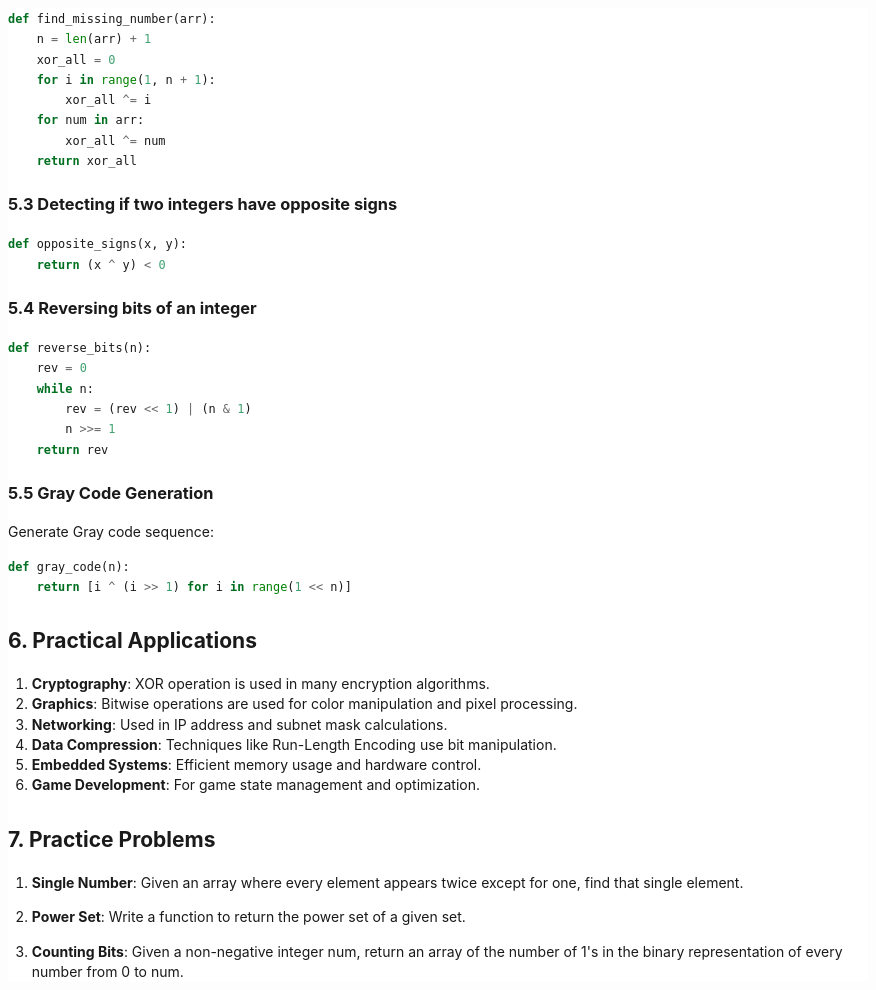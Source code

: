 ```python
def find_missing_number(arr):
    n = len(arr) + 1
    xor_all = 0
    for i in range(1, n + 1):
        xor_all ^= i
    for num in arr:
        xor_all ^= num
    return xor_all
```

### 5.3 Detecting if two integers have opposite signs
```python
def opposite_signs(x, y):
    return (x ^ y) < 0
```

### 5.4 Reversing bits of an integer
```python
def reverse_bits(n):
    rev = 0
    while n:
        rev = (rev << 1) | (n & 1)
        n >>= 1
    return rev
```

### 5.5 Gray Code Generation
Generate Gray code sequence:

```python
def gray_code(n):
    return [i ^ (i >> 1) for i in range(1 << n)]
```

## 6. Practical Applications

1. **Cryptography**: XOR operation is used in many encryption algorithms.
2. **Graphics**: Bitwise operations are used for color manipulation and pixel processing.
3. **Networking**: Used in IP address and subnet mask calculations.
4. **Data Compression**: Techniques like Run-Length Encoding use bit manipulation.
5. **Embedded Systems**: Efficient memory usage and hardware control.
6. **Game Development**: For game state management and optimization.

## 7. Practice Problems

1. **Single Number**: Given an array where every element appears twice except for one, find that single element.

2. **Power Set**: Write a function to return the power set of a given set.

3. **Counting Bits**: Given a non-negative integer num, return an array of the number of 1's in the binary representation of every number from 0 to num.
